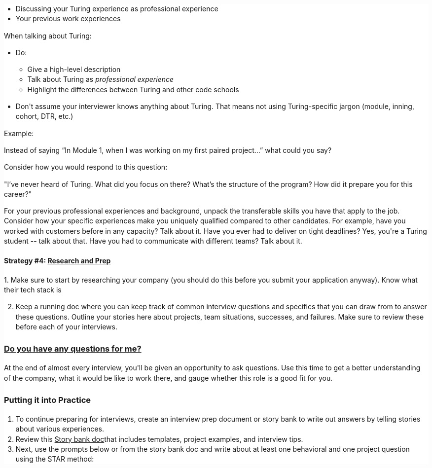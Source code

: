 * Discussing your Turing experience as professional experience
* Your previous work experiences 

When talking about Turing: 

* Do:
  * Give a high-level description
  * Talk about Turing as *professional experience*
  * Highlight the differences between Turing and other code schools

* Don't assume your interviewer knows anything about Turing. That means not using Turing-specific jargon (module, inning, cohort, DTR, etc.)

Example:

Instead of saying “In Module 1, when I was working on my first paired project…” what could you say?

Consider how you would respond to this question:

"I’ve never heard of Turing. What did you focus on there? What’s the structure of the program? How did it prepare you for this career?"

For your previous professional experiences and background, unpack the transferable skills you have that apply to the job. Consider how your specific experiences make you uniquely qualified compared to other candidates. For example, have you worked with customers before in any capacity? Talk about it. Have you ever had to deliver on tight deadlines? Yes, you're a Turing student -- talk about that. Have you had to communicate with different teams? Talk about it. 

#### Strategy #4: [Research and Prep](https://www.glassdoor.com/blog/7-research-job-interview/)
<iframe width="560" height="315" src="https://www.youtube.com/embed/Hfybq4a-2E8" title="YouTube video player" frameborder="0" allow="accelerometer; autoplay; clipboard-write; encrypted-media; gyroscope; picture-in-picture" allowfullscreen></iframe>
1. Make sure to start by researching your company (you should do this before you submit your application anyway). Know what their tech stack is

2. Keep a running doc where you can keep track of common interview questions and specifics that you can draw from to answer these questions. Outline your stories here about projects, team situations, successes, and failures. Make sure to review these before each of your interviews.  

### [Do you have any questions for me?](https://www.keyvalues.com/culture-queries)
<iframe width="560" height="315" src="https://www.youtube.com/embed/qP0Sl7qs6Jc" title="YouTube video player" frameborder="0" allow="accelerometer; autoplay; clipboard-write; encrypted-media; gyroscope; picture-in-picture" allowfullscreen></iframe>

At the end of almost every interview, you'll be given an opportunity to ask questions. Use this time to get a better understanding of the company, what it would be like to work there, and gauge whether this role is a good fit for you. 

### Putting it into Practice
1. To continue preparing for interviews, create an interview prep document or story bank to write out answers by telling stories about various experiences.
2. Review this [Story bank doc](https://docs.google.com/spreadsheets/d/16aempR55Tej8pPr-l9qq6vBnL4bax9kbGEXA9nO7oVo/edit#gid=882531233)that includes templates, project examples, and interview tips.
3. Next, use the prompts below or from the story bank doc and write about at least one behavioral and one project question using the STAR method:  
